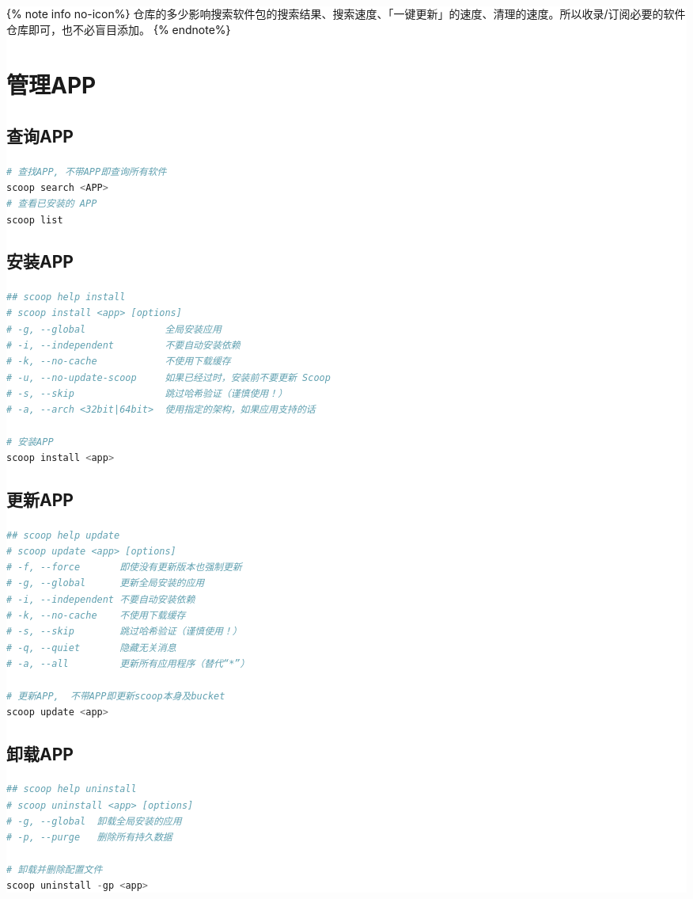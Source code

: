 {% note info no-icon%}
仓库的多少影响搜索软件包的搜索结果、搜索速度、「一键更新」的速度、清理的速度。所以收录/订阅必要的软件仓库即可，也不必盲目添加。
{% endnote%}

# 管理APP

## 查询APP
```powershell
# 查找APP, 不带APP即查询所有软件
scoop search <APP>
# 查看已安装的 APP
scoop list
```

## 安装APP
```powershell
## scoop help install
# scoop install <app> [options]
# -g, --global              全局安装应用
# -i, --independent         不要自动安装依赖
# -k, --no-cache            不使用下载缓存
# -u, --no-update-scoop     如果已经过时，安装前不要更新 Scoop
# -s, --skip                跳过哈希验证（谨慎使用！）
# -a, --arch <32bit|64bit>  使用指定的架构，如果应用支持的话

# 安装APP
scoop install <app>
```

## 更新APP
```powershell
## scoop help update
# scoop update <app> [options]
# -f, --force       即使没有更新版本也强制更新
# -g, --global      更新全局安装的应用
# -i, --independent 不要自动安装依赖
# -k, --no-cache    不使用下载缓存
# -s, --skip        跳过哈希验证（谨慎使用！）
# -q, --quiet       隐藏无关消息
# -a, --all         更新所有应用程序（替代“*”）

# 更新APP,  不带APP即更新scoop本身及bucket
scoop update <app>
```

## 卸载APP
```powershell
## scoop help uninstall
# scoop uninstall <app> [options]
# -g, --global  卸载全局安装的应用
# -p, --purge   删除所有持久数据

# 卸载并删除配置文件
scoop uninstall -gp <app>
```
